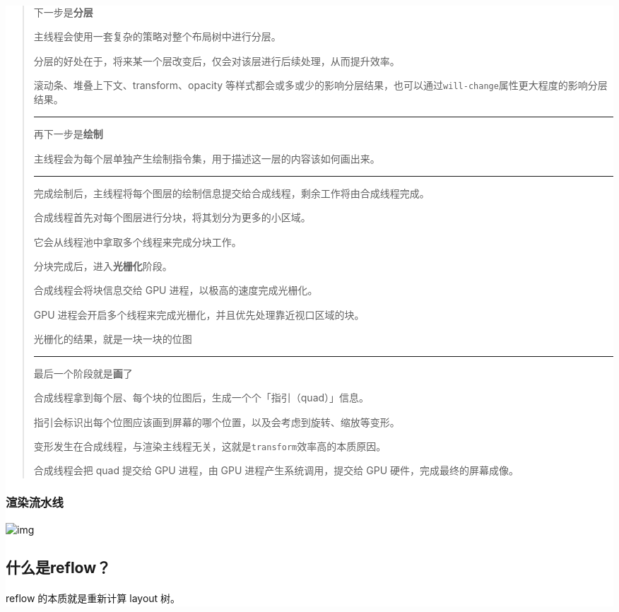 >
> 下一步是**分层**
>
> 主线程会使用一套复杂的策略对整个布局树中进行分层。
>
> 分层的好处在于，将来某一个层改变后，仅会对该层进行后续处理，从而提升效率。
>
> 滚动条、堆叠上下文、transform、opacity 等样式都会或多或少的影响分层结果，也可以通过`will-change`属性更大程度的影响分层结果。
>
> ------
>
> 再下一步是**绘制**
>
> 主线程会为每个层单独产生绘制指令集，用于描述这一层的内容该如何画出来。
>
> ------
>
> 完成绘制后，主线程将每个图层的绘制信息提交给合成线程，剩余工作将由合成线程完成。
>
> 合成线程首先对每个图层进行分块，将其划分为更多的小区域。
>
> 它会从线程池中拿取多个线程来完成分块工作。
>
> 分块完成后，进入**光栅化**阶段。
>
> 合成线程会将块信息交给 GPU 进程，以极高的速度完成光栅化。
>
> GPU 进程会开启多个线程来完成光栅化，并且优先处理靠近视口区域的块。
>
> 光栅化的结果，就是一块一块的位图
>
> ------
>
> 最后一个阶段就是**画**了
>
> 合成线程拿到每个层、每个块的位图后，生成一个个「指引（quad）」信息。
>
> 指引会标识出每个位图应该画到屏幕的哪个位置，以及会考虑到旋转、缩放等变形。
>
> 变形发生在合成线程，与渲染主线程无关，这就是`transform`效率高的本质原因。
>
> 合成线程会把 quad 提交给 GPU 进程，由 GPU 进程产生系统调用，提交给 GPU 硬件，完成最终的屏幕成像。

### 渲染流水线

![img](https://ap3pibqbmd.feishu.cn/space/api/box/stream/download/asynccode/?code=NTgxMjk2NTQ5MWQ4MGRhZWFmOWVhMzZkOGNhMjQ5MWNfZnZYU3hVYkZkS1h4TWJmV0VTVlhTbHhSNHlESzhkQXFfVG9rZW46Ym94Y24xSUhMeUxyNkJLS01NaXZibFpzb0FmXzE3MDg5NDQyMTk6MTcwODk0NzgxOV9WNA)

## 什么是reflow？

reflow 的本质就是重新计算 layout 树。
